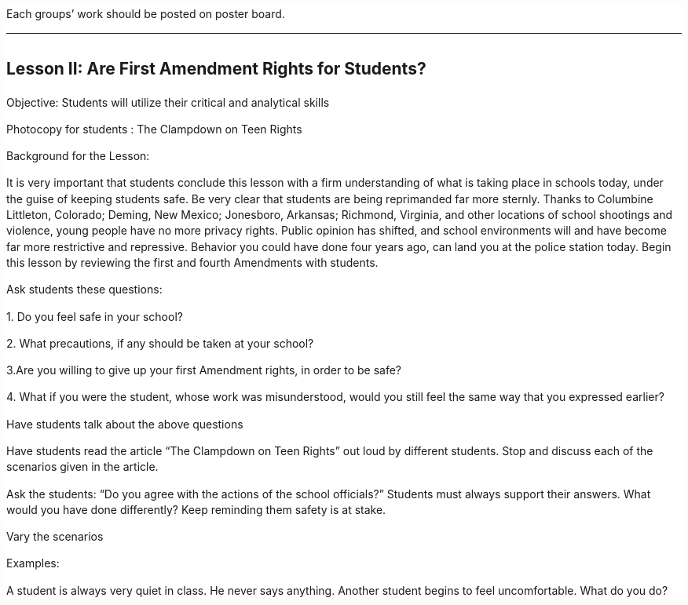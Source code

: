  </p>
 <p>
  Each groups’ work should be posted on poster board.
 </p>
<hr/>
 <h2>
  Lesson II:    Are First Amendment Rights for Students?
 </h2>
 Objective:   Students will utilize their critical and analytical skills
 <p>
  Photocopy for students : The Clampdown on Teen Rights
 </p>
 <p>
  Background for the Lesson:
 </p>
 <p>
  It is very important that students conclude this lesson with a firm understanding of what is taking place in schools today, under the guise of keeping students safe.  Be very clear that students are being reprimanded far more sternly. Thanks to Columbine Littleton, Colorado; Deming, New Mexico; Jonesboro, Arkansas; Richmond, Virginia, and other locations of school shootings and violence, young people have no more privacy rights. Public opinion has shifted, and school environments will and have become far more restrictive and repressive.  Behavior you could have done four years ago, can land you at the police station today. Begin this lesson by reviewing the first and fourth Amendments with students.
 </p>
 <p>
  Ask students these questions:
 </p>
 <p>
  1.  Do you feel safe in your school?
 </p>
 <p>
  2.  What precautions, if any should be taken at your school?
 </p>
 <p>
  3.Are you willing to give up your first Amendment rights, in order to be safe?
 </p>
 <p>
  4. What if you were the student, whose work was misunderstood, would you still feel the same way that you expressed earlier?
 </p>
 <p>
  Have students talk about the above questions
 </p>
 <p>
  Have students read the article “The Clampdown on Teen Rights”  out loud by different students.  Stop and discuss each of the scenarios given in the article.
 </p>
 <p>
  Ask the students: “Do you agree with the actions of the school officials?”  Students must always support their answers.  What would you have done differently?  Keep reminding them safety is at stake.
 </p>
 <p>
  Vary the scenarios
 </p>
 <p>
  Examples:
 </p>
 <p>
  A student is always very quiet in class. He never says anything.  Another student begins to feel uncomfortable.  What do you do?
 </p>
 <p>
